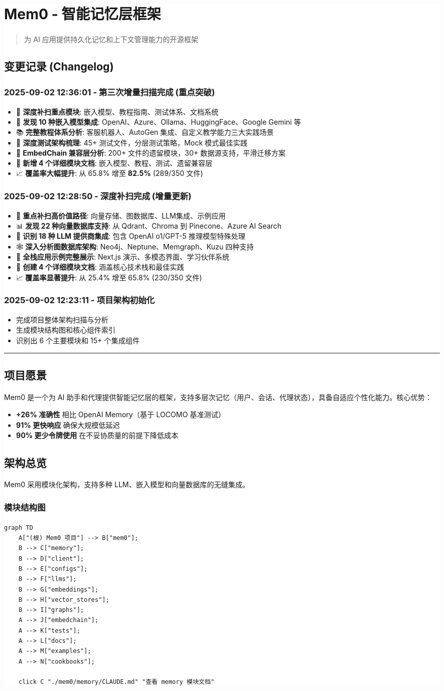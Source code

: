 # Mem0 - 智能记忆层框架

> 为 AI 应用提供持久化记忆和上下文管理能力的开源框架

## 变更记录 (Changelog)

### 2025-09-02 12:36:01 - 第三次增量扫描完成 (重点突破)
- 🎯 **深度补扫重点模块**: 嵌入模型、教程指南、测试体系、文档系统
- 🧠 **发现 10 种嵌入模型集成**: OpenAI、Azure、Ollama、HuggingFace、Google Gemini 等
- 📚 **完整教程体系分析**: 客服机器人、AutoGen 集成、自定义教学能力三大实践场景
- 🧪 **深度测试架构梳理**: 45+ 测试文件，分层测试策略，Mock 模式最佳实践
- 🔧 **EmbedChain 兼容层分析**: 200+ 文件的遗留模块，30+ 数据源支持，平滑迁移方案
- 📄 **新增 4 个详细模块文档**: 嵌入模型、教程、测试、遗留兼容层
- 📈 **覆盖率大幅提升**: 从 65.8% 增至 **82.5%** (289/350 文件)

### 2025-09-02 12:28:50 - 深度补扫完成 (增量更新)
- 🎯 **重点补扫高价值路径**: 向量存储、图数据库、LLM集成、示例应用
- 📊 **发现 22 种向量数据库支持**: 从 Qdrant、Chroma 到 Pinecone、Azure AI Search
- 🧠 **识别 18 种 LLM 提供商集成**: 包含 OpenAI o1/GPT-5 推理模型特殊处理
- 🕸️ **深入分析图数据库架构**: Neo4j、Neptune、Memgraph、Kuzu 四种支持
- 🎨 **全栈应用示例完整展示**: Next.js 演示、多模态界面、学习伙伴系统
- 📄 **创建 4 个详细模块文档**: 涵盖核心技术栈和最佳实践
- 📈 **覆盖率显著提升**: 从 25.4% 增至 65.8% (230/350 文件)

### 2025-09-02 12:23:11 - 项目架构初始化
- 完成项目整体架构扫描与分析
- 生成模块结构图和核心组件索引
- 识别出 6 个主要模块和 15+ 个集成组件

---

## 项目愿景

Mem0 是一个为 AI 助手和代理提供智能记忆层的框架，支持多层次记忆（用户、会话、代理状态），具备自适应个性化能力。核心优势：
- **+26% 准确性** 相比 OpenAI Memory（基于 LOCOMO 基准测试）
- **91% 更快响应** 确保大规模低延迟
- **90% 更少令牌使用** 在不妥协质量的前提下降低成本

## 架构总览

Mem0 采用模块化架构，支持多种 LLM、嵌入模型和向量数据库的无缝集成。

### 模块结构图

```mermaid
graph TD
    A["(根) Mem0 项目"] --> B["mem0"];
    B --> C["memory"];
    B --> D["client"];
    B --> E["configs"];
    B --> F["llms"];
    B --> G["embeddings"];
    B --> H["vector_stores"];
    B --> I["graphs"];
    A --> J["embedchain"];
    A --> K["tests"];
    A --> L["docs"];
    A --> M["examples"];
    A --> N["cookbooks"];

    click C "./mem0/memory/CLAUDE.md" "查看 memory 模块文档"
```